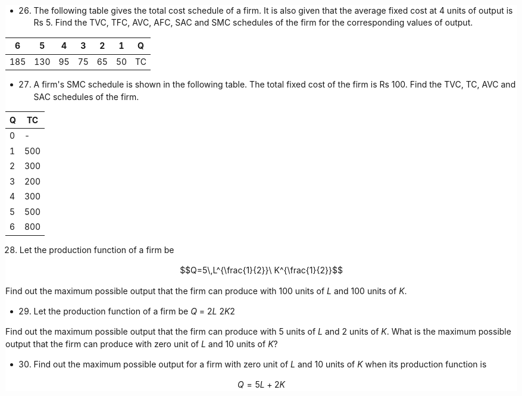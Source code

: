 - 26. The following table gives the total cost schedule of a firm. It is also given that the average fixed cost at 4 units of output is Rs 5. Find the TVC, TFC, AVC, AFC, SAC and SMC schedules of the firm for the corresponding values of output.

| 6 | 5 | 4 | 3 | 2 | 1 | Q |
| --- | --- | --- | --- | --- | --- | --- |
| 185 | 130 | 95 | 75 | 65 | 50 | TC |

- 27. A firm's SMC schedule is shown in the following table. The total fixed cost of the firm is Rs 100. Find the TVC, TC, AVC and SAC schedules of the firm.

| Q | TC |
| --- | --- |
| 0 | - |
| 1 | 500 |
| 2 | 300 |
| 3 | 200 |
| 4 | 300 |
| 5 | 500 |
| 6 | 800 |

28. Let the production function of a firm be

$$Q=5\,L^{\frac{1}{2}}\ K^{\frac{1}{2}}$$

Find out the maximum possible output that the firm can produce with 100 units of *L* and 100 units of *K*.

- 29. Let the production function of a firm be
*Q* = 2*L* 2*K*2

Find out the maximum possible output that the firm can produce with 5 units of *L* and 2 units of *K*. What is the maximum possible output that the firm can produce with zero unit of *L* and 10 units of *K*?

- 30. Find out the maximum possible output for a firm with zero unit of *L* and 10 units of *K* when its production function is

$$Q=5L+2K$$

